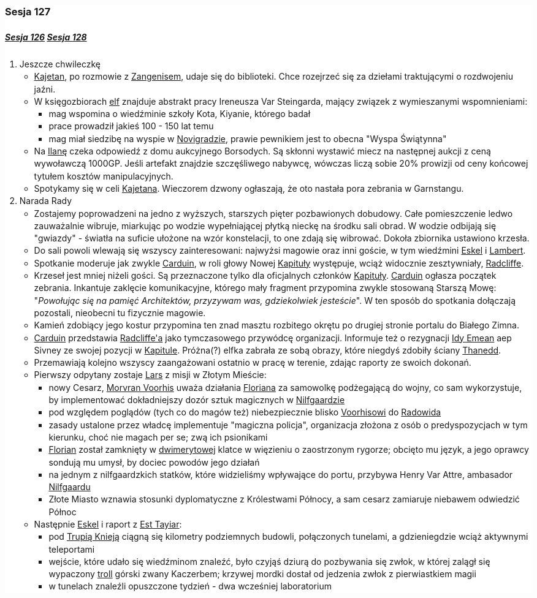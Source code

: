 ### Sesja 127
##### [Sesja 126](#sesja-126) [Sesja 128](#sesja-128)
1. Jeszcze chwileczkę
    - [Kajetan](#g_kajetan), po rozmowie z [Zangenisem](#p_zangenis), udaje się do biblioteki. Chce rozejrzeć się za dziełami traktującymi o rozdwojeniu jaźni.
    - W księgozbiorach [elf](#g_kajetan) znajduje abstrakt pracy Ireneusza Var Steingarda, mający związek z wymieszanymi wspomnieniami:
        - mag wspomina o wiedźminie szkoły Kota, Kiyanie, którego badał
        - prace prowadził jakieś 100 - 150 lat temu
        - mag miał siedzibę na wyspie w [Novigradzie](#l_novigrad), prawie pewnikiem jest to obecna "Wyspa Świątynna"
    - Na [Ilanę](#g_ilana) czeka odpowiedź z domu aukcyjnego Borsodych. Są skłonni wystawić miecz na następnej aukcji z ceną wywoławczą 1000GP. Jeśli artefakt znajdzie szczęśliwego nabywcę, wówczas liczą sobie 20% prowizji od ceny końcowej tytułem kosztów manipulacyjnych.
    - Spotykamy się w celi [Kajetana](#g_kajetan). Wieczorem dzwony ogłaszają, że oto nastała pora zebrania w Garnstangu.
2. Narada Rady
    - Zostajemy poprowadzeni na jedno z wyższych, starszych pięter pozbawionych dobudowy. Całe pomieszczenie ledwo zauważalnie wibruje, miarkując po wodzie wypełniającej płytką nieckę na środku sali obrad. W wodzie odbijają się "gwiazdy" - światła na suficie ułożone na wzór konstelacji, to one zdają się wibrować. Dokoła zbiornika ustawiono krzesła.
    - Do sali powoli wlewają się wszyscy zainteresowani: najwyżsi magowie oraz inni goście, w tym wiedźmini [Eskel](#p_eskel) i [Lambert](#p_lambert).
    - Spotkanie moderuje jak zwykle [Carduin](#p_carduin), w roli głowy Nowej [Kapituły](#r_kapitula) występuje, wciąż widocznie zesztywniały, [Radcliffe](#p_radcliffe).
    - Krzeseł jest mniej niżeli gości. Są przeznaczone tylko dla oficjalnych członków [Kapituły](#r_kapitula). [Carduin](#p_carduin) ogłasza początek zebrania. Inkantuje zaklęcie komunikacyjne, którego mały fragment przypomina zwykle stosowaną Starszą Mowę: "_Powołując się na pamięć Architektów, przyzywam was, gdziekolwiek jesteście_". W ten sposób do spotkania dołączają pozostali, nieobecni tu fizycznie magowie.
    - Kamień zdobiący jego kostur przypomina ten znad masztu rozbitego okrętu po drugiej stronie portalu do Białego Zimna.
    - [Carduin](#p_carduin) przedstawia [Radcliffe'a](#p_radcliffe) jako tymczasowego przywódcę organizacji. Informuje też o rezygnacji [Idy Emean](#p_ida) aep Sivney ze swojej pozycji w [Kapitule](#r_kapitula). Próżna(?) elfka zabrała ze sobą obrazy, które niegdyś zdobiły ściany [Thanedd](#l_wyspa_thanedd).
    - Przemawiają kolejno wszyscy zaangażowani ostatnio w pracę w terenie, zdając raporty ze swoich dokonań.
    - Pierwszy odpytany zostaje [Lars](#p_lars) z misji w Złotym Mieście:
        - nowy Cesarz, [Morvran Voorhis](#p_morvran) uważa działania [Floriana](#p_florian_z_vicovaro) za samowolkę podżegającą do wojny, co sam wykorzystuje, by implementować dokładniejszy dozór sztuk magicznych w [Nilfgaardzie](#l_nilfgaard)
        - pod względem poglądów (tych co do magów też) niebezpiecznie blisko [Voorhisowi](#p_morvran) do [Radowida](#p_krol_radowid)
        - zasady ustalone przez władcę implementuje "magiczna policja", organizacja złożona z osób o predyspozycjach w tym kierunku, choć nie magach per se; zwą ich psionikami
        - [Florian](#p_florian_z_vicovaro) został zamknięty w [dwimerytowej](#r_dwimeryt) klatce w więzieniu o zaostrzonym rygorze; obcięto mu język, a jego oprawcy sondują mu umysł, by dociec powodów jego działań
        - na jednym z nilfgaardzkich statków, które widzieliśmy wpływające do portu, przybywa Henry Var Attre, ambasador [Nilfgaardu](#l_nilfgaard)
        - Złote Miasto wznawia stosunki dyplomatyczne z Królestwami Północy, a sam cesarz zamiaruje niebawem odwiedzić Północ
    - Następnie [Eskel](#p_eskel) i raport z [Est Tayiar](#l_est_tayiar):
        - pod [Trupią Knieją](#l_trupia_knieja) ciągną się kilometry podziemnych budowli, połączonych tunelami, a gdzieniegdzie wciąż aktywnymi teleportami
        - wejście, które udało się wiedźminom znaleźć, było czyjąś dziurą do pozbywania się zwłok, w której zalągł się wypaczony [troll](#b_troll) górski zwany Kaczerbem; krzywej mordki dostał od jedzenia zwłok z pierwiastkiem magii
        - w tunelach znaleźli opuszczone tydzień - dwa wcześniej laboratorium
